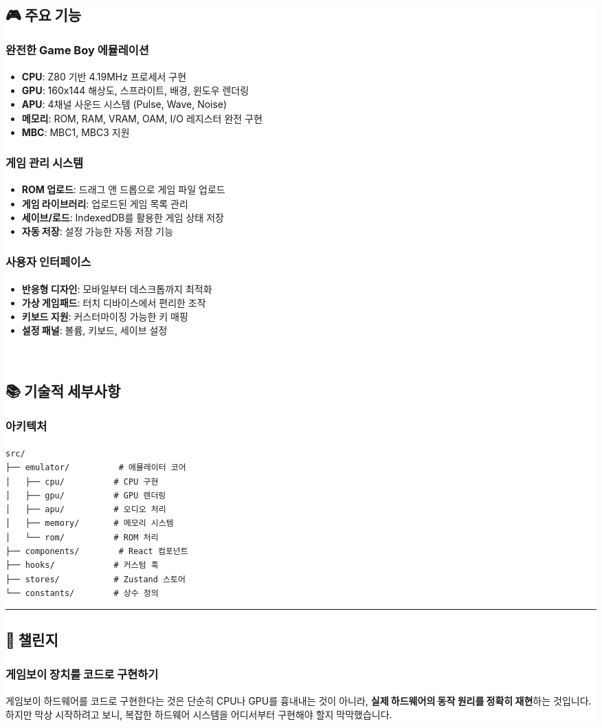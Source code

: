 
## 🎮 주요 기능

### 완전한 Game Boy 에뮬레이션

- **CPU**: Z80 기반 4.19MHz 프로세서 구현
- **GPU**: 160x144 해상도, 스프라이트, 배경, 윈도우 렌더링
- **APU**: 4채널 사운드 시스템 (Pulse, Wave, Noise)
- **메모리**: ROM, RAM, VRAM, OAM, I/O 레지스터 완전 구현
- **MBC**: MBC1, MBC3 지원

### 게임 관리 시스템

- **ROM 업로드**: 드래그 앤 드롭으로 게임 파일 업로드
- **게임 라이브러리**: 업로드된 게임 목록 관리
- **세이브/로드**: IndexedDB를 활용한 게임 상태 저장
- **자동 저장**: 설정 가능한 자동 저장 기능

### 사용자 인터페이스

- **반응형 디자인**: 모바일부터 데스크톱까지 최적화
- **가상 게임패드**: 터치 디바이스에서 편리한 조작
- **키보드 지원**: 커스터마이징 가능한 키 매핑
- **설정 패널**: 볼륨, 키보드, 세이브 설정

<br>

## 📚 기술적 세부사항

### 아키텍처

```
src/
├── emulator/          # 에뮬레이터 코어
│   ├── cpu/          # CPU 구현
│   ├── gpu/          # GPU 렌더링
│   ├── apu/          # 오디오 처리
│   ├── memory/       # 메모리 시스템
│   └── rom/          # ROM 처리
├── components/        # React 컴포넌트
├── hooks/            # 커스텀 훅
├── stores/           # Zustand 스토어
└── constants/        # 상수 정의
```
---

## 🎢 챌린지

### 게임보이 장치를 코드로 구현하기

게임보이 하드웨어를 코드로 구현한다는 것은 단순히 CPU나 GPU를 흉내내는 것이 아니라, **실제 하드웨어의 동작 원리를 정확히 재현**하는 것입니다. 하지만 막상 시작하려고 보니, 복잡한 하드웨어 시스템을 어디서부터 구현해야 할지 막막했습니다.
